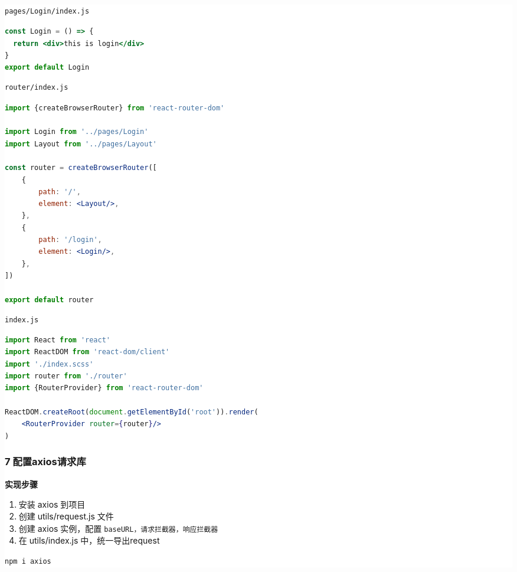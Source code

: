 `pages/Login/index.js`

```jsx
const Login = () => {
  return <div>this is login</div>
}
export default Login
```

`router/index.js`

```jsx
import {createBrowserRouter} from 'react-router-dom'

import Login from '../pages/Login'
import Layout from '../pages/Layout'

const router = createBrowserRouter([
    {
        path: '/',
        element: <Layout/>,
    },
    {
        path: '/login',
        element: <Login/>,
    },
])

export default router
```

`index.js`

```jsx
import React from 'react'
import ReactDOM from 'react-dom/client'
import './index.scss'
import router from './router'
import {RouterProvider} from 'react-router-dom'

ReactDOM.createRoot(document.getElementById('root')).render(
    <RouterProvider router={router}/>
)
```

### 7 配置axios请求库

**实现步骤**

1. 安装 axios 到项目
2. 创建 utils/request.js 文件
3. 创建 axios 实例，配置 `baseURL，请求拦截器，响应拦截器`
4. 在 utils/index.js 中，统一导出request

```bash
npm i axios
```
